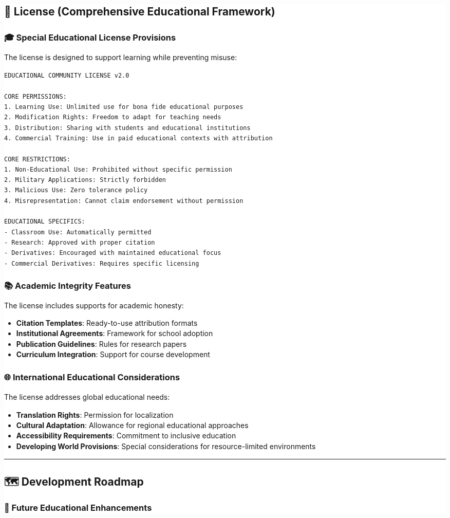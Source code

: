 
## 📜 License (Comprehensive Educational Framework)

### 🎓 Special Educational License Provisions

The license is designed to support learning while preventing misuse:

```plaintext
EDUCATIONAL COMMUNITY LICENSE v2.0

CORE PERMISSIONS:
1. Learning Use: Unlimited use for bona fide educational purposes
2. Modification Rights: Freedom to adapt for teaching needs
3. Distribution: Sharing with students and educational institutions
4. Commercial Training: Use in paid educational contexts with attribution

CORE RESTRICTIONS:
1. Non-Educational Use: Prohibited without specific permission
2. Military Applications: Strictly forbidden
3. Malicious Use: Zero tolerance policy
4. Misrepresentation: Cannot claim endorsement without permission

EDUCATIONAL SPECIFICS:
- Classroom Use: Automatically permitted
- Research: Approved with proper citation
- Derivatives: Encouraged with maintained educational focus
- Commercial Derivatives: Requires specific licensing
```

### 📚 Academic Integrity Features

The license includes supports for academic honesty:

- **Citation Templates**: Ready-to-use attribution formats
- **Institutional Agreements**: Framework for school adoption
- **Publication Guidelines**: Rules for research papers
- **Curriculum Integration**: Support for course development

### 🌐 International Educational Considerations

The license addresses global educational needs:

- **Translation Rights**: Permission for localization
- **Cultural Adaptation**: Allowance for regional educational approaches
- **Accessibility Requirements**: Commitment to inclusive education
- **Developing World Provisions**: Special considerations for resource-limited environments

---

## 🗺️ Development Roadmap

### 🎯 Future Educational Enhancements
